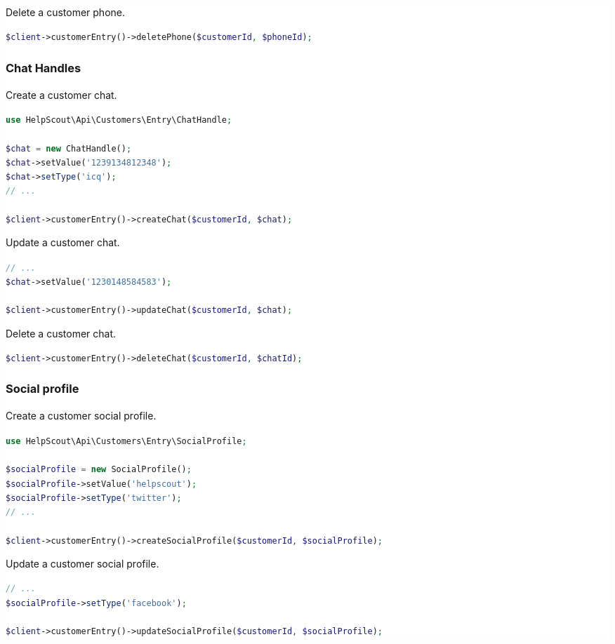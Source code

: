 Delete a customer phone.

```php
$client->customerEntry()->deletePhone($customerId, $phoneId);
```

### Chat Handles

Create a customer chat.

```php
use HelpScout\Api\Customers\Entry\ChatHandle;

$chat = new ChatHandle();
$chat->setValue('1239134812348');
$chat->setType('icq');
// ...

$client->customerEntry()->createChat($customerId, $chat);
```

Update a customer chat.

```php
// ...
$chat->setValue('1230148584583');

$client->customerEntry()->updateChat($customerId, $chat);
```

Delete a customer chat.

```php
$client->customerEntry()->deleteChat($customerId, $chatId);
```

### Social profile

Create a customer social profile.

```php
use HelpScout\Api\Customers\Entry\SocialProfile;

$socialProfile = new SocialProfile();
$socialProfile->setValue('helpscout');
$socialProfile->setType('twitter');
// ...

$client->customerEntry()->createSocialProfile($customerId, $socialProfile);
```

Update a customer social profile.

```php
// ...
$socialProfile->setType('facebook');

$client->customerEntry()->updateSocialProfile($customerId, $socialProfile);
```
